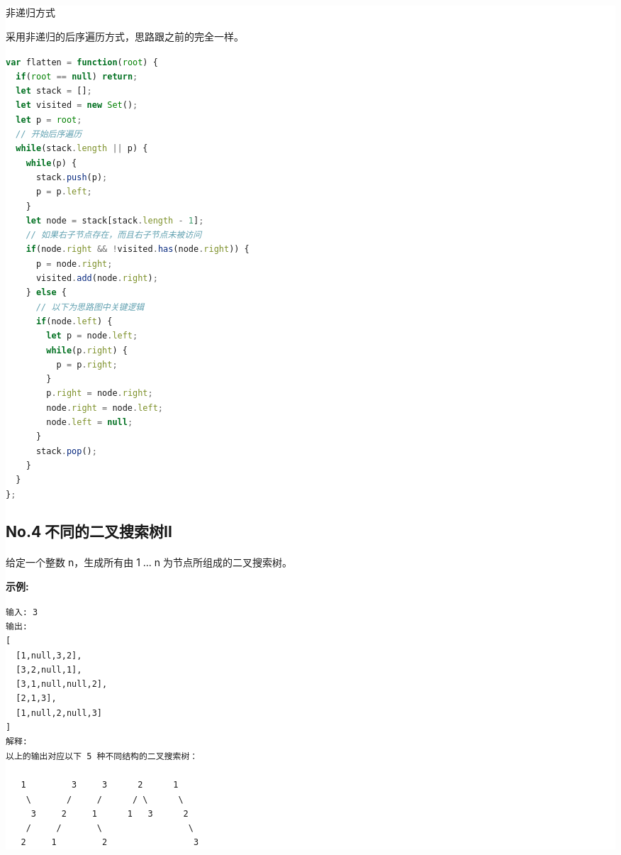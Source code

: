 非递归方式

采用非递归的后序遍历方式，思路跟之前的完全一样。

```js
var flatten = function(root) {
  if(root == null) return;
  let stack = [];
  let visited = new Set();
  let p = root;
  // 开始后序遍历
  while(stack.length || p) {
    while(p) {
      stack.push(p);
      p = p.left;
    }
    let node = stack[stack.length - 1];
    // 如果右子节点存在，而且右子节点未被访问
    if(node.right && !visited.has(node.right)) {
      p = node.right;
      visited.add(node.right);
    } else {
      // 以下为思路图中关键逻辑
      if(node.left) {
        let p = node.left;
        while(p.right) {
          p = p.right;
        }
        p.right = node.right;
        node.right = node.left;
        node.left = null;
      }
      stack.pop();
    }
  }
};
```



## No.4 不同的二叉搜索树II

给定一个整数 n，生成所有由 1 ... n 为节点所组成的二叉搜索树。

**示例:**

```text
输入: 3
输出:
[
  [1,null,3,2],
  [3,2,null,1],
  [3,1,null,null,2],
  [2,1,3],
  [1,null,2,null,3]
]
解释:
以上的输出对应以下 5 种不同结构的二叉搜索树：

   1         3     3      2      1
    \       /     /      / \      \
     3     2     1      1   3      2
    /     /       \                 \
   2     1         2                 3
```
